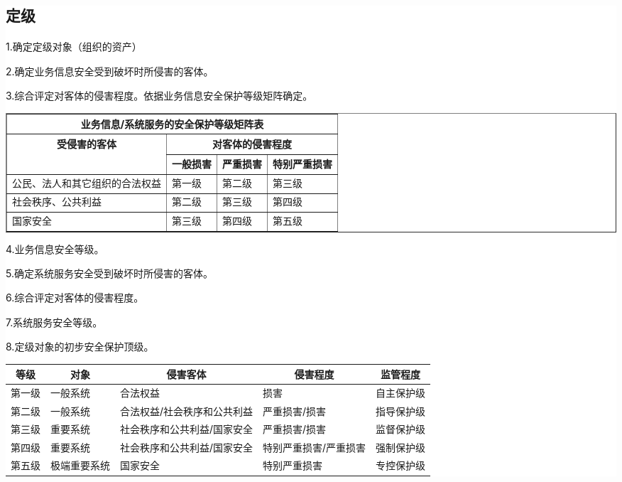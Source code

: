 ## 定级

1.确定定级对象（组织的资产）

2.确定业务信息安全受到破坏时所侵害的客体。

3.综合评定对客体的侵害程度。依据业务信息安全保护等级矩阵确定。

<table id="tab" cellpadding="1" cellspacing="1" border="1">
<tr><th colspan="4">业务信息/系统服务的安全保护等级矩阵表</th></tr>   
<tr>   
	<th rowspan="2">受侵害的客体</th>
	<th colspan="3">对客体的侵害程度</th>
</tr>   
<tr>   
	<th>一般损害</th> 
	<th>严重损害</th>
    <th>特别严重损害</th>
</tr>   
<tr>   
    <td>公民、法人和其它组织的合法权益</td>   
    <td>第一级</td>
    <td>第二级</td>
    <td>第三级</td>
</tr> 
<tr>   
    <td>社会秩序、公共利益</td>   
    <td>第二级</td>
    <td>第三级</td> 
    <td>第四级</td>
   
</tr> 
<tr>   
    <td>国家安全</td>   
    <td>第三级</td>
    <td>第四级</td>
    <td>第五级</td>
</tr>    
</table> 

4.业务信息安全等级。

5.确定系统服务安全受到破坏时所侵害的客体。

6.综合评定对客体的侵害程度。

7.系统服务安全等级。

8.定级对象的初步安全保护顶级。

|等级|对象|侵害客体|侵害程度|监管程度|
|-|-|-|-|-|
|第一级|一般系统|合法权益|损害|自主保护级|
|第二级|一般系统|合法权益/社会秩序和公共利益|严重损害/损害|指导保护级|
|第三级|重要系统|社会秩序和公共利益/国家安全|严重损害/损害|监督保护级|   
|第四级|重要系统|社会秩序和公共利益/国家安全|特别严重损害/严重损害|强制保护级|
|第五级|极端重要系统|国家安全|特别严重损害|专控保护级|
